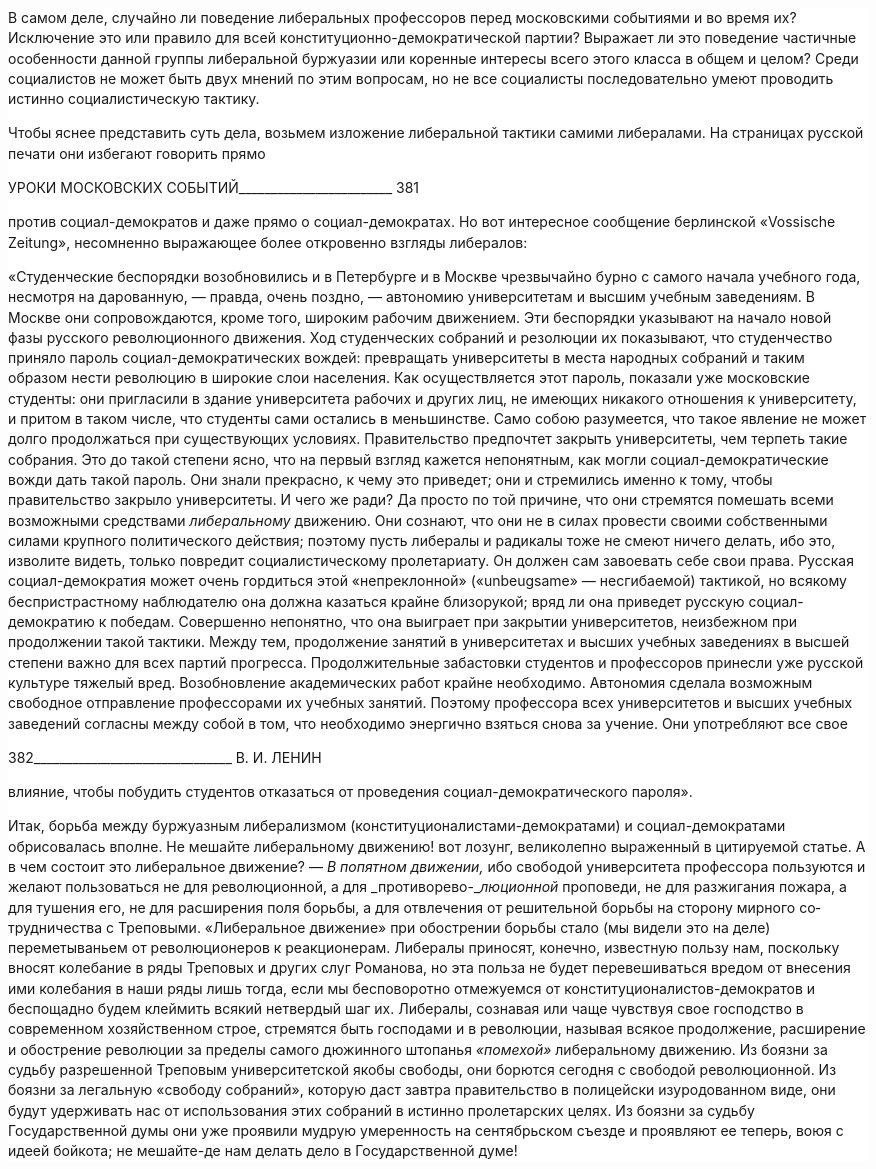 В самом деле, случайно ли поведение либеральных профессоров перед московскими событиями и во время их? Исключение это или правило для всей конституционно-демократической партии? Выражает ли это поведение частичные особенности данной группы либеральной буржуазии или коренные интересы всего этого класса в общем и целом? Среди социалистов не может быть двух мнений по этим вопросам, но не все со­циалисты последовательно умеют проводить истинно социалистическую тактику.

Чтобы яснее представить суть дела, возьмем изложение либеральной тактики сами­ми либералами. На страницах русской печати они избегают говорить прямо

  

УРОКИ МОСКОВСКИХ СОБЫТИЙ________________________ 381

против социал-демократов и даже прямо о социал-демократах. Но вот интересное со­общение берлинской «Vossische Zeitung», несомненно выражающее более откровенно взгляды либералов:

«Студенческие беспорядки возобновились и в Петербурге и в Москве чрезвычайно бурно с самого начала учебного года, несмотря на дарованную, — правда, очень поздно, — автономию университетам и высшим учебным заведениям. В Москве они сопровождаются, кроме того, широким рабочим движени­ем. Эти беспорядки указывают на начало новой фазы русского революционного движения. Ход студен­ческих собраний и резолюции их показывают, что студенчество приняло пароль социал-демократических вождей: превращать университеты в места народных собраний и таким образом нести революцию в ши­рокие слои населения. Как осуществляется этот пароль, показали уже московские студенты: они пригла­сили в здание университета рабочих и других лиц, не имеющих никакого отношения к университету, и притом в таком числе, что студенты сами остались в меньшинстве. Само собою разумеется, что такое явление не может долго продолжаться при существующих условиях. Правительство предпочтет закрыть университеты, чем терпеть такие собрания. Это до такой степени ясно, что на первый взгляд кажется непонятным, как могли социал-демократические вожди дать такой пароль. Они знали прекрасно, к чему это приведет; они и стремились именно к тому, чтобы правительство закрыло университеты. И чего же ради? Да просто по той причине, что они стремятся помешать всеми возможными средствами _либераль­ному_ движению. Они сознают, что они не в силах провести своими собственными силами крупного по­литического действия; поэтому пусть либералы и радикалы тоже не смеют ничего делать, ибо это, изво­лите видеть, только повредит социалистическому пролетариату. Он должен сам завоевать себе свои пра­ва. Русская социал-демократия может очень гордиться этой «непреклонной» («unbeugsame» — несгибае­мой) тактикой, но всякому беспристрастному наблюдателю она должна казаться крайне близорукой; вряд ли она приведет русскую социал-демократию к победам. Совершенно непонятно, что она выиграет при закрытии университетов, неизбежном при продолжении такой тактики. Между тем, продолжение занятий в университетах и высших учебных заведениях в высшей степени важно для всех партий про­гресса. Продолжительные забастовки студентов и профессоров принесли уже русской культуре тяжелый вред. Возобновление академических работ крайне необходимо. Автономия сделала возможным свобод­ное отправление профессорами их учебных занятий. Поэтому профессора всех университетов и высших учебных заведений согласны между собой в том, что необходимо энергично взяться снова за учение. Они употребляют все свое

  

382_______________________________ В. И. ЛЕНИН

влияние, чтобы побудить студентов отказаться от проведения социал-демократического пароля».

Итак, борьба между буржуазным либерализмом (конституционалистами-демократами) и социал-демократами обрисовалась вполне. Не мешайте либеральному движению! вот лозунг, великолепно выраженный в цитируемой статье. А в чем состоит это либеральное движение? — _В попятном движении,_ ибо свободой университета про­фессора пользуются и желают пользоваться не для революционной, а для _противорево-__люционной_ проповеди, не для разжигания пожара, а для тушения его, не для расшире­ния поля борьбы, а для отвлечения от решительной борьбы на сторону мирного со­трудничества с Треповыми. «Либеральное движение» при обострении борьбы стало (мы видели это на деле) переметываньем от революционеров к реакционерам. Либера­лы приносят, конечно, известную пользу нам, поскольку вносят колебание в ряды Тре­повых и других слуг Романова, но эта польза не будет перевешиваться вредом от вне­сения ими колебания в наши ряды лишь тогда, если мы бесповоротно отмежуемся от конституционалистов-демократов и беспощадно будем клеймить всякий нетвердый шаг их. Либералы, сознавая или чаще чувствуя свое господство в современном хозяйствен­ном строе, стремятся быть господами и в революции, называя всякое продолжение, расширение и обострение революции за пределы самого дюжинного штопанья _«поме­хой»_ либеральному движению. Из боязни за судьбу разрешенной Треповым универси­тетской якобы свободы, они борются сегодня с свободой революционной. Из боязни за легальную «свободу собраний», которую даст завтра правительство в полицейски изу­родованном виде, они будут удерживать нас от использования этих собраний в истинно пролетарских целях. Из боязни за судьбу Государственной думы они уже проявили мудрую умеренность на сентябрьском съезде и проявляют ее теперь, воюя с идеей бой­кота; не мешайте-де нам делать дело в Государственной думе!
